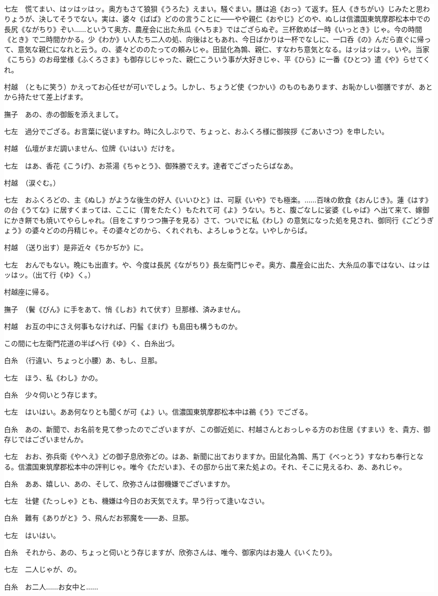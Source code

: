 七左　慌てまい、はッはッはッ。奥方もさて狼狽《うろた》えまい。騒ぐまい。膳は追《おっ》て返す。狂人《きちがい》じみたと思わりょうが、決してそうでない。実は、婆々《ばば》どのの言うことに――やや親仁《おやじ》どのや、ぬしは信濃国東筑摩郡松本中での長尻《ながちり》ぞい……というて奥方、農産会に出た糸瓜《へちま》ではござらぬぞ。三杯飲めば一時《いっとき》じゃ。今の時間《とき》で二時間かかる。少《わか》い人たち二人の処、向後はともあれ、今日ばかりは一杯でなしに、一口呑《の》んだら直ぐに帰って、意気な親仁になれと云う。の、婆々どののたっての頼みじゃ。田鼠化為鶉、親仁、すなわち意気となる。はッはッはッ。いや。当家《こちら》のお母堂様《ふくろさま》も御存じじゃった、親仁こういう事が大好きじゃ、平《ひら》に一番《ひとつ》遣《や》らせてくれ。

村越　（ともに笑う）かえってお心任せが可いでしょう。しかし、ちょうど使《つかい》のものもあります、お恥かしい御膳ですが、あとから持たせて差上げます。

撫子　あの、赤の御飯を添えまして。

七左　過分でござる。お言葉に従いますわ。時に久しぶりで、ちょっと、おふくろ様に御挨拶《ごあいさつ》を申したい。

村越　仏壇がまだ調いません、位牌《いはい》だけを。

七左　はあ、香花《こうげ》、お茶湯《ちゃとう》、御殊勝でえす。達者でござったらばなあ。

村越　（涙ぐむ。）

七左　おふくろどの、主《ぬし》がような後生の好人《いいひと》は、可厭《いや》でも極楽。……百味の飲食《おんじき》。蓮《はす》の台《うてな》に居すくまっては、ここに（胃をたたく）もたれて可《よ》うない。ちと、腹ごなしに娑婆《しゃば》へ出て来て、嫁御にかき餅でも焼いてやらしゃれ。（目をこすりつつ撫子を見る）さて、ついでに私《わし》の意気になった処を見され、御同行《ごどうぎょう》の婆々どのの丹精じゃ。その婆々どのから、くれぐれも、よろしゅうとな。いやしからば。

村越　（送り出す）是非近々《ちかぢか》に。

七左　おんでもない。晩にも出直す。や、今度は長尻《ながちり》長左衛門じゃぞ。奥方、農産会に出た、大糸瓜の事ではない、はッはッはッ。（出て行《ゆ》く。）


村越座に帰る。



撫子　（鬢《びん》に手をあて、悄《しお》れて伏す）旦那様、済みません。

村越　お互の中にさえ何事もなければ、円髷《まげ》も島田も構うものか。


この間に七左衛門花道の半ばへ行《ゆ》く、白糸出づ。



白糸　（行違い、ちょっと小腰）あ、もし、旦那。

七左　ほう、私《わし》かの。

白糸　少々伺いとう存じます。

七左　はいはい。ああ何なりとも聞くが可《よ》い。信濃国東筑摩郡松本中は鵜《う》でござる。

白糸　あの、新聞で、お名前を見て参ったのでございますが、この御近処に、村越さんとおっしゃる方のお住居《すまい》を、貴方、御存じではございませんか。

七左　おお、弥兵衛《やへえ》どの御子息欣弥どの。はあ、新聞に出ておりますか。田鼠化為鶉、馬丁《べっとう》すなわち奉行となる。信濃国東筑摩郡松本中の評判じゃ。唯今《ただいま》、その邸から出て来た処よの。それ、そこに見えるわ、あ、あれじゃ。

白糸　ああ、嬉しい、あの、そして、欣弥さんは御機嫌でございますか。

七左　壮健《たっしゃ》とも、機嫌は今日のお天気でえす。早う行って逢いなさい。

白糸　難有《ありがと》う、飛んだお邪魔を――あ、旦那。

七左　はいはい。

白糸　それから、あの、ちょっと伺いとう存じますが、欣弥さんは、唯今、御家内はお幾人《いくたり》。

七左　二人じゃが、の。

白糸　お二人……お女中と……
